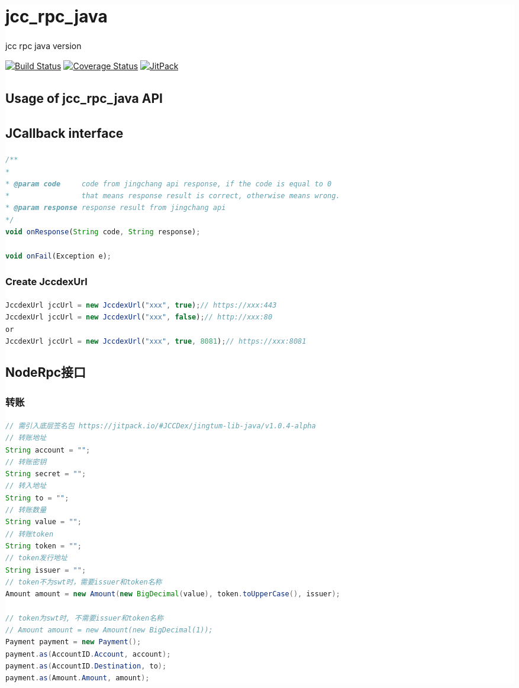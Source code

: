 

# jcc_rpc_java

jcc rpc java version

[![Build Status](https://travis-ci.com/JCCDex/jcc_rpc_java.svg?branch=master)](https://travis-ci.com/JCCDex/jcc_rpc_java)
[![Coverage Status](https://coveralls.io/repos/github/JCCDex/jcc_rpc_java/badge.svg?branch=master)](https://coveralls.io/github/JCCDex/jcc_rpc_java?branch=master)
[![JitPack](https://jitpack.io/v/JCCDex/jcc_rpc_java.svg)](https://jitpack.io/#JCCDex/jcc_rpc_java)

## Usage of jcc_rpc_java API

## JCallback interface

```javascript
/**
*
* @param code     code from jingchang api response, if the code is equal to 0
*                 that means response result is correct, otherwise means wrong.
* @param response response result from jingchang api
*/
void onResponse(String code, String response);

void onFail(Exception e);
```

### Create JccdexUrl

```javascript
JccdexUrl jccUrl = new JccdexUrl("xxx", true);// https://xxx:443
JccdexUrl jccUrl = new JccdexUrl("xxx", false);// http://xxx:80
or
JccdexUrl jccUrl = new JccdexUrl("xxx", true, 8081);// https://xxx:8081
```

## NodeRpc接口

### 转账

```java
// 需引入底层签名包 https://jitpack.io/#JCCDex/jingtum-lib-java/v1.0.4-alpha
// 转账地址
String account = "";
// 转账密钥
String secret = "";
// 转入地址
String to = "";
// 转账数量
String value = "";
// 转账token
String token = "";
// token发行地址
String issuer = "";
// token不为swt时，需要issuer和token名称
Amount amount = new Amount(new BigDecimal(value), token.toUpperCase(), issuer);

// token为swt时, 不需要issuer和token名称
// Amount amount = new Amount(new BigDecimal(1));
Payment payment = new Payment();
payment.as(AccountID.Account, account);
payment.as(AccountID.Destination, to);
payment.as(Amount.Amount, amount);
```